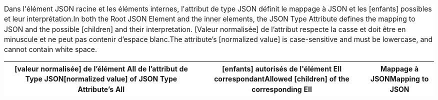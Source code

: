 <span data-ttu-id="e1338-177">Dans l'élément JSON racine et les éléments internes, l'attribut de type JSON définit le mappage à JSON et les [enfants] possibles et leur interprétation.</span><span class="sxs-lookup"><span data-stu-id="e1338-177">In both the Root JSON Element and the inner elements, the JSON Type Attribute defines the mapping to JSON and the possible [children] and their interpretation.</span></span> <span data-ttu-id="e1338-178">[Valeur normalisée] de l’attribut respecte la casse et doit être en minuscule et ne peut pas contenir d’espace blanc.</span><span class="sxs-lookup"><span data-stu-id="e1338-178">The attribute’s [normalized value] is case-sensitive and must be lowercase, and cannot contain white space.</span></span>

|<span data-ttu-id="e1338-179">[valeur normalisée] de l’élément AII de l’attribut de Type JSON</span><span class="sxs-lookup"><span data-stu-id="e1338-179">[normalized value] of JSON Type Attribute’s AII</span></span>|<span data-ttu-id="e1338-180">[enfants] autorisés de l'élément EII correspondant</span><span class="sxs-lookup"><span data-stu-id="e1338-180">Allowed [children] of the corresponding EII</span></span>|<span data-ttu-id="e1338-181">Mappage à JSON</span><span class="sxs-lookup"><span data-stu-id="e1338-181">Mapping to JSON</span></span>|
|---------------------------------------------------------|---------------------------------------------------|---------------------|